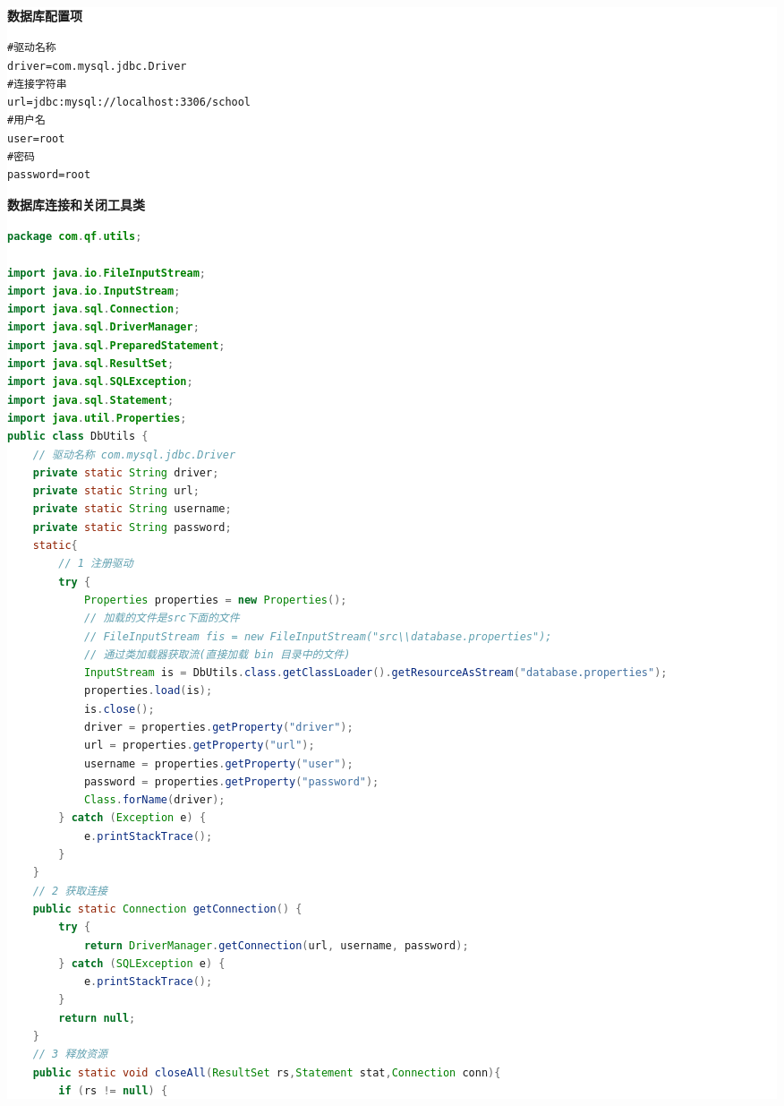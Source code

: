 **数据库配置项**

```properties
#驱动名称
driver=com.mysql.jdbc.Driver
#连接字符串
url=jdbc:mysql://localhost:3306/school
#用户名
user=root
#密码
password=root
```

**数据库连接和关闭工具类**

```java
package com.qf.utils;

import java.io.FileInputStream;
import java.io.InputStream;
import java.sql.Connection;
import java.sql.DriverManager;
import java.sql.PreparedStatement;
import java.sql.ResultSet;
import java.sql.SQLException;
import java.sql.Statement;
import java.util.Properties;
public class DbUtils {
	// 驱动名称 com.mysql.jdbc.Driver
	private static String driver;
	private static String url;
	private static String username;
	private static String password;
	static{
		// 1 注册驱动
		try {
			Properties properties = new Properties();
			// 加载的文件是src下面的文件
			// FileInputStream fis = new FileInputStream("src\\database.properties");
			// 通过类加载器获取流(直接加载 bin 目录中的文件)
			InputStream is = DbUtils.class.getClassLoader().getResourceAsStream("database.properties");
			properties.load(is);
			is.close();
			driver = properties.getProperty("driver");
			url = properties.getProperty("url");
			username = properties.getProperty("user");
			password = properties.getProperty("password");
			Class.forName(driver);
		} catch (Exception e) {
			e.printStackTrace();
		}
	}
	// 2 获取连接
	public static Connection getConnection() {
		try {
			return DriverManager.getConnection(url, username, password);
		} catch (SQLException e) {
			e.printStackTrace();
		}
		return null;
	}
	// 3 释放资源
	public static void closeAll(ResultSet rs,Statement stat,Connection conn){
		if (rs != null) {
```